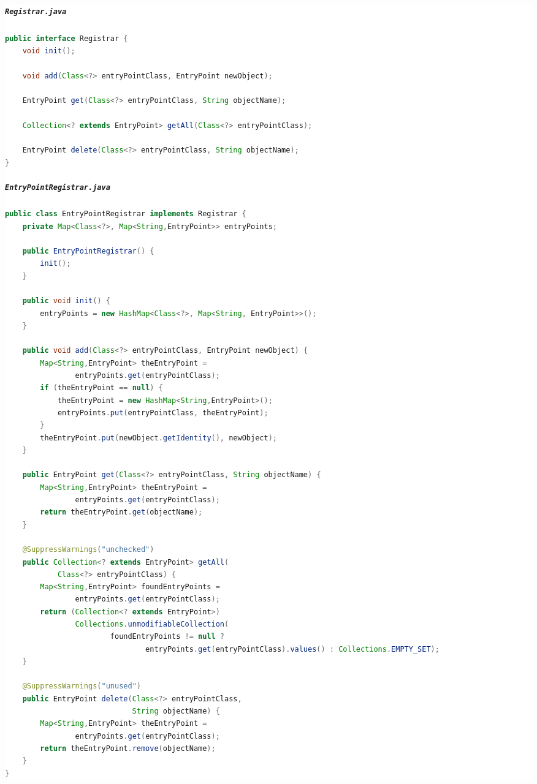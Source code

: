 ##### `Registrar.java`
~~~java
public interface Registrar {
    void init();

    void add(Class<?> entryPointClass, EntryPoint newObject);

    EntryPoint get(Class<?> entryPointClass, String objectName);

    Collection<? extends EntryPoint> getAll(Class<?> entryPointClass);

    EntryPoint delete(Class<?> entryPointClass, String objectName);
}
~~~

##### `EntryPointRegistrar.java`
~~~java
public class EntryPointRegistrar implements Registrar {
    private Map<Class<?>, Map<String,EntryPoint>> entryPoints;

    public EntryPointRegistrar() {
        init();
    }

    public void init() {
        entryPoints = new HashMap<Class<?>, Map<String, EntryPoint>>();
    }

    public void add(Class<?> entryPointClass, EntryPoint newObject) {
        Map<String,EntryPoint> theEntryPoint =
                entryPoints.get(entryPointClass);
        if (theEntryPoint == null) {
            theEntryPoint = new HashMap<String,EntryPoint>();
            entryPoints.put(entryPointClass, theEntryPoint);
        }
        theEntryPoint.put(newObject.getIdentity(), newObject);
    }

    public EntryPoint get(Class<?> entryPointClass, String objectName) {
        Map<String,EntryPoint> theEntryPoint =
                entryPoints.get(entryPointClass);
        return theEntryPoint.get(objectName);
    }

    @SuppressWarnings("unchecked")
    public Collection<? extends EntryPoint> getAll(
            Class<?> entryPointClass) {
        Map<String,EntryPoint> foundEntryPoints =
                entryPoints.get(entryPointClass);
        return (Collection<? extends EntryPoint>)
                Collections.unmodifiableCollection(
                        foundEntryPoints != null ?
                                entryPoints.get(entryPointClass).values() : Collections.EMPTY_SET);
    }

    @SuppressWarnings("unused")
    public EntryPoint delete(Class<?> entryPointClass,
                             String objectName) {
        Map<String,EntryPoint> theEntryPoint =
                entryPoints.get(entryPointClass);
        return theEntryPoint.remove(objectName);
    }
}
~~~